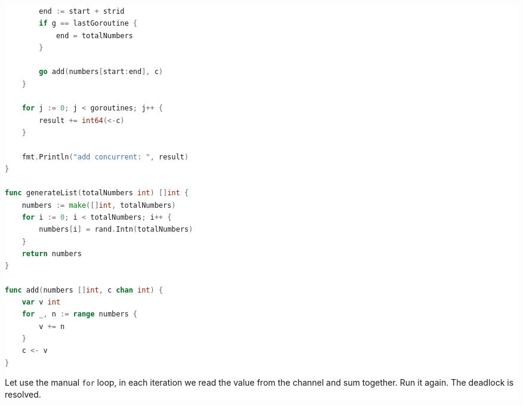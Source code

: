 ```go
		end := start + strid
		if g == lastGoroutine {
			end = totalNumbers
		}

		go add(numbers[start:end], c)
	}

	for j := 0; j < goroutines; j++ {
		result += int64(<-c)
	}

	fmt.Println("add concurrent: ", result)
}

func generateList(totalNumbers int) []int {
	numbers := make([]int, totalNumbers)
	for i := 0; i < totalNumbers; i++ {
		numbers[i] = rand.Intn(totalNumbers)
	}
	return numbers
}

func add(numbers []int, c chan int) {
	var v int
	for _, n := range numbers {
		v += n
	}
	c <- v
}
```

Let use the manual `for` loop, in each iteration we read the value from the channel and sum together. Run it again. The deadlock is resolved.